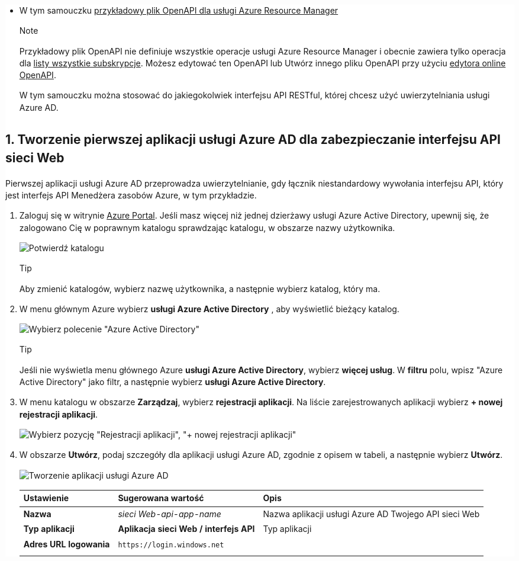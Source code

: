 * W tym samouczku [przykładowy plik OpenAPI dla usługi Azure Resource Manager](https://pwrappssamples.blob.core.windows.net/samples/AzureResourceManager.json)

  > [!NOTE] 
  > Przykładowy plik OpenAPI nie definiuje wszystkie operacje usługi Azure Resource Manager i obecnie zawiera tylko operacja dla [listy wszystkie subskrypcje](https://docs.microsoft.com/rest/api/resources/subscriptions#Subscriptions_List). Możesz edytować ten OpenAPI lub Utwórz innego pliku OpenAPI przy użyciu [edytora online OpenAPI](http://editor.swagger.io/).
  >
  > W tym samouczku można stosować do jakiegokolwiek interfejsu API RESTful, której chcesz użyć uwierzytelniania usługi Azure AD.

## <a name="1-create-your-first-azure-ad-app-for-securing-your-web-api"></a>1. Tworzenie pierwszej aplikacji usługi Azure AD dla zabezpieczanie interfejsu API sieci Web

Pierwszej aplikacji usługi Azure AD przeprowadza uwierzytelnianie, gdy łącznik niestandardowy wywołania interfejsu API, który jest interfejs API Menedżera zasobów Azure, w tym przykładzie.

1. Zaloguj się w witrynie [Azure Portal](https://portal.azure.com). Jeśli masz więcej niż jednej dzierżawy usługi Azure Active Directory, upewnij się, że zalogowano Cię w poprawnym katalogu sprawdzając katalogu, w obszarze nazwy użytkownika. 

   ![Potwierdź katalogu](./media/custom-connector-azure-active-directory-authentication/check-user-directory.png)

   > [!TIP]
   > Aby zmienić katalogów, wybierz nazwę użytkownika, a następnie wybierz katalog, który ma.

2. W menu głównym Azure wybierz **usługi Azure Active Directory** , aby wyświetlić bieżący katalog.

   ![Wybierz polecenie "Azure Active Directory"](./media/custom-connector-azure-active-directory-authentication/azure-active-directory.png)

   > [!TIP]
   > Jeśli nie wyświetla menu głównego Azure **usługi Azure Active Directory**, wybierz **więcej usług**. W **filtru** polu, wpisz "Azure Active Directory" jako filtr, a następnie wybierz **usługi Azure Active Directory**.

3. W menu katalogu w obszarze **Zarządzaj**, wybierz **rejestracji aplikacji**. Na liście zarejestrowanych aplikacji wybierz **+ nowej rejestracji aplikacji**.

   ![Wybierz pozycję "Rejestracji aplikacji", "+ nowej rejestracji aplikacji"](./media/custom-connector-azure-active-directory-authentication/add-app-registrations.png)

4. W obszarze **Utwórz**, podaj szczegóły dla aplikacji usługi Azure AD, zgodnie z opisem w tabeli, a następnie wybierz **Utwórz**. 

   ![Tworzenie aplikacji usługi Azure AD](./media/custom-connector-azure-active-directory-authentication/create-app1-registration.png)

   | Ustawienie | Sugerowana wartość | Opis | 
   | ------- | --------------- | ----------- | 
   | **Nazwa** | *sieci Web-api-app-name* | Nazwa aplikacji usługi Azure AD Twojego API sieci Web | 
   | **Typ aplikacji** | **Aplikacja sieci Web / interfejs API** | Typ aplikacji | 
   | **Adres URL logowania** | `https://login.windows.net` | | 
   |||| 
